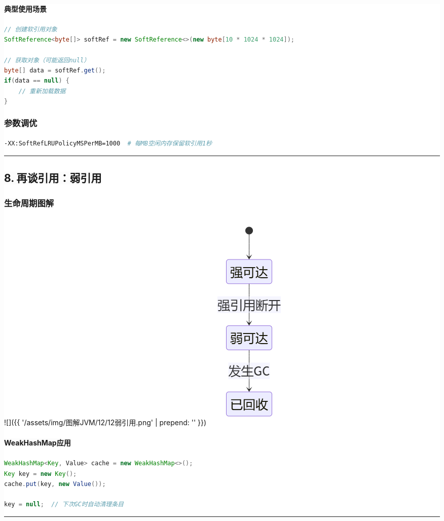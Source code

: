 #### <font style="color:rgba(0, 0, 0, 0.9);background-color:rgb(252, 252, 252);">典型使用场景</font>
```java
// 创建软引用对象
SoftReference<byte[]> softRef = new SoftReference<>(new byte[10 * 1024 * 1024]);

// 获取对象（可能返回null）
byte[] data = softRef.get(); 
if(data == null) {
    // 重新加载数据
}
```

### <font style="color:rgba(0, 0, 0, 0.9);background-color:rgb(252, 252, 252);">参数调优</font>
```bash
-XX:SoftRefLRUPolicyMSPerMB=1000  # 每MB空闲内存保留软引用1秒
```

---

## <font style="color:rgba(0, 0, 0, 0.9);background-color:rgb(252, 252, 252);">8. 再谈引用：弱引用</font>
### <font style="color:rgba(0, 0, 0, 0.9);background-color:rgb(252, 252, 252);">生命周期图解</font>
![]({{ '/assets/img/图解JVM/12/12弱引用.png' | prepend: '' }})
![](.\img\图解JVM\12\12弱引用.png)

#### <font style="color:rgba(0, 0, 0, 0.9);background-color:rgb(252, 252, 252);">WeakHashMap应用</font>
```java
WeakHashMap<Key, Value> cache = new WeakHashMap<>();
Key key = new Key();
cache.put(key, new Value());

key = null;  // 下次GC时自动清理条目
```

---